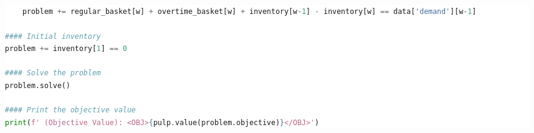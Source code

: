 ```python
    problem += regular_basket[w] + overtime_basket[w] + inventory[w-1] - inventory[w] == data['demand'][w-1]

#### Initial inventory
problem += inventory[1] == 0

#### Solve the problem
problem.solve()

#### Print the objective value
print(f' (Objective Value): <OBJ>{pulp.value(problem.objective)}</OBJ>')
```

